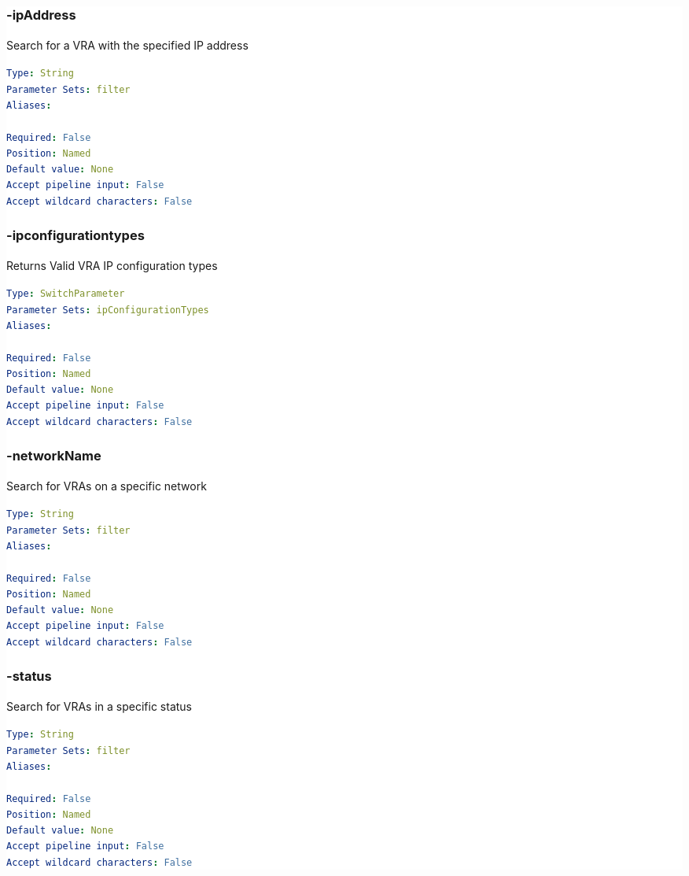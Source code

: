 ### -ipAddress
Search for a VRA with the specified IP address

```yaml
Type: String
Parameter Sets: filter
Aliases:

Required: False
Position: Named
Default value: None
Accept pipeline input: False
Accept wildcard characters: False
```

### -ipconfigurationtypes
Returns Valid VRA IP configuration types

```yaml
Type: SwitchParameter
Parameter Sets: ipConfigurationTypes
Aliases:

Required: False
Position: Named
Default value: None
Accept pipeline input: False
Accept wildcard characters: False
```

### -networkName
Search for VRAs on a specific network

```yaml
Type: String
Parameter Sets: filter
Aliases:

Required: False
Position: Named
Default value: None
Accept pipeline input: False
Accept wildcard characters: False
```

### -status
Search for VRAs in a specific status

```yaml
Type: String
Parameter Sets: filter
Aliases:

Required: False
Position: Named
Default value: None
Accept pipeline input: False
Accept wildcard characters: False
```
